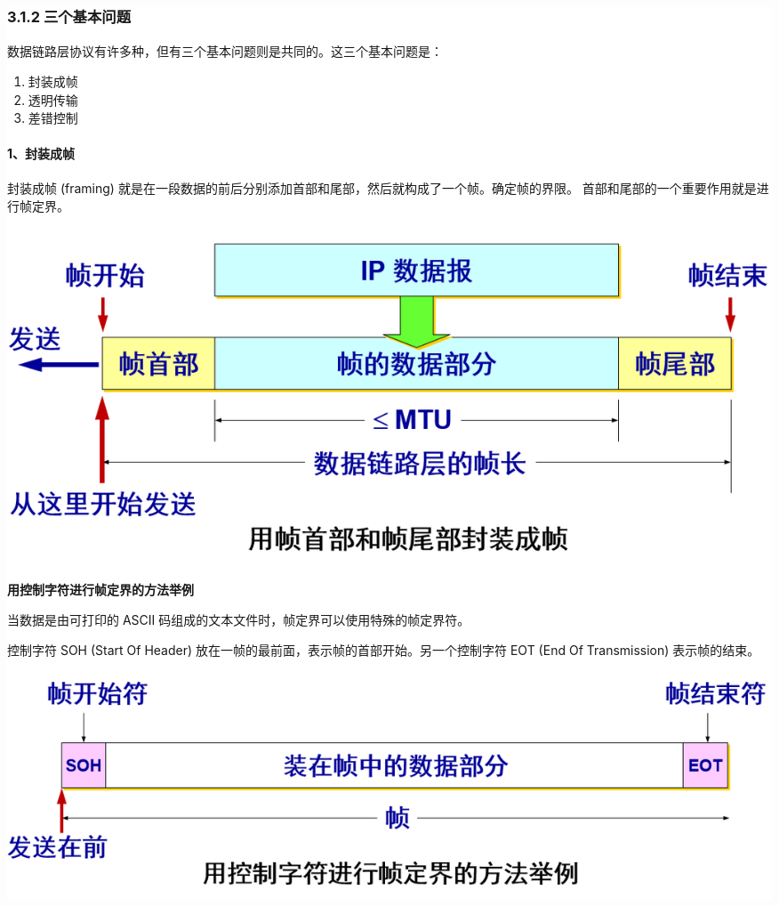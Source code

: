 

### 3.1.2  三个基本问题 

数据链路层协议有许多种，但有三个基本问题则是共同的。这三个基本问题是：
1. 封装成帧
2. 透明传输
3. 差错控制 

#### 1、封装成帧

封装成帧 (framing) 就是在一段数据的前后分别添加首部和尾部，然后就构成了一个帧。确定帧的界限。
首部和尾部的一个重要作用就是进行帧定界。  

![](images/QQ截图20200321212227.png)



**用控制字符进行帧定界的方法举例** 

当数据是由可打印的 ASCII 码组成的文本文件时，帧定界可以使用特殊的帧定界符。

控制字符 SOH (Start Of Header) 放在一帧的最前面，表示帧的首部开始。另一个控制字符 EOT (End Of Transmission) 表示帧的结束。

![](images/QQ截图20200321212345.png)
